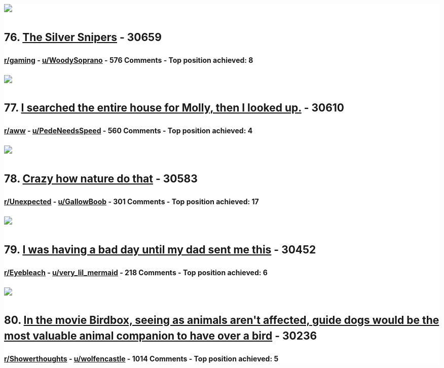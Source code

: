 <a href="https://i.redd.it/ps14rnun3q921.jpg"><img src="https://b.thumbs.redditmedia.com/GC_VqWfDqDD00B2bAgqiTPzD-79HQPamHEZ5KVhEsYQ.jpg"></img></a>

## 76. [The Silver Snipers](http://reddit.com/r/gaming/comments/af1bhx/the_silver_snipers/) - 30659
#### [r/gaming](http://reddit.com/r/gaming) - [u/WoodySoprano](http://reddit.com/u/WoodySoprano) - 576 Comments - Top position achieved: 8

<a href="https://i.redd.it/vfwgfwaymv921.jpg"><img src="https://b.thumbs.redditmedia.com/Zf4gtx08PV-oxbiePTIrXTwNifHEeQvDFopyepPV7Ag.jpg"></img></a>

## 77. [I searched the entire house for Molly, then I looked up.](http://reddit.com/r/aww/comments/aezffd/i_searched_the_entire_house_for_molly_then_i/) - 30610
#### [r/aww](http://reddit.com/r/aww) - [u/PedeNeedsSpeed](http://reddit.com/u/PedeNeedsSpeed) - 560 Comments - Top position achieved: 4

<a href="https://i.redd.it/kushof4bru921.jpg"><img src="https://a.thumbs.redditmedia.com/M1oK2hN0LJLP_DiKKnZkvDLy2gc1OFmenJZePLQZtU4.jpg"></img></a>

## 78. [Crazy how nature do that](http://reddit.com/r/Unexpected/comments/aexefd/crazy_how_nature_do_that/) - 30583
#### [r/Unexpected](http://reddit.com/r/Unexpected) - [u/GallowBoob](http://reddit.com/u/GallowBoob) - 301 Comments - Top position achieved: 17

<a href="https://i.imgur.com/qjHVy8S.gifv"><img src="https://b.thumbs.redditmedia.com/7jBZetr7M1qsOLGtBkWOV-d7KIGlvjJefZARejM3_bM.jpg"></img></a>

## 79. [I was having a bad day until my dad sent me this](http://reddit.com/r/Eyebleach/comments/af0xqx/i_was_having_a_bad_day_until_my_dad_sent_me_this/) - 30452
#### [r/Eyebleach](http://reddit.com/r/Eyebleach) - [u/very_lil_mermaid](http://reddit.com/u/very_lil_mermaid) - 218 Comments - Top position achieved: 6

<a href="https://i.redd.it/bu71ruj4gv921.jpg"><img src="https://b.thumbs.redditmedia.com/I0y7TeDD0DRHgVxJvI8xyRJpyqDHiL4DHly1L8AjFzQ.jpg"></img></a>

## 80. [In the movie Birdbox, seeing as animals aren't affected, guide dogs would be the most valuable animal companion to have over a bird](http://reddit.com/r/Showerthoughts/comments/af13re/in_the_movie_birdbox_seeing_as_animals_arent/) - 30236
#### [r/Showerthoughts](http://reddit.com/r/Showerthoughts) - [u/wolfencastle](http://reddit.com/u/wolfencastle) - 1014 Comments - Top position achieved: 5

